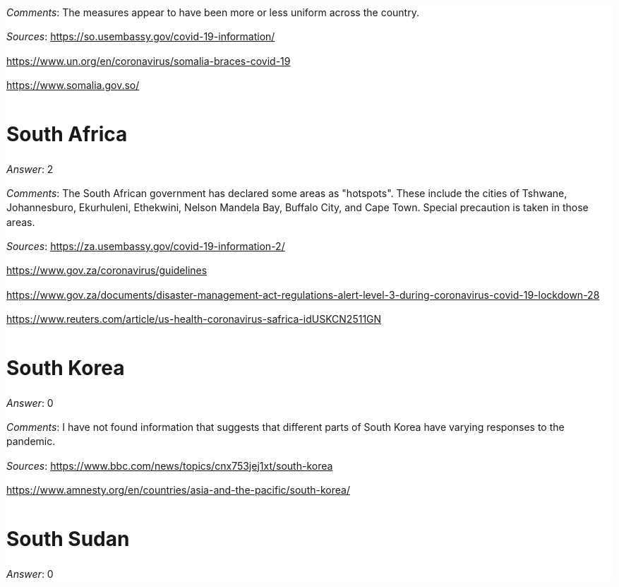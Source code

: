 *Comments*:
 The measures appear to have been more or less uniform across the country. 

*Sources*:
 https://so.usembassy.gov/covid-19-information/



https://www.un.org/en/coronavirus/somalia-braces-covid-19



https://www.somalia.gov.so/



# South Africa 
*Answer*: 2 

*Comments*:
 The South African government has declared some areas as "hotspots". These include the cities of Tshwane, Johannesburo, Ekurhuleni, Ethekwini, Nelson Mandela Bay, Buffalo City, and Cape Town. Special precaution is taken in those areas. 

*Sources*:
 https://za.usembassy.gov/covid-19-information-2/



https://www.gov.za/coronavirus/guidelines



https://www.gov.za/documents/disaster-management-act-regulations-alert-level-3-during-coronavirus-covid-19-lockdown-28



https://www.reuters.com/article/us-health-coronavirus-safrica-idUSKCN2511GN



# South Korea 
*Answer*: 0 

*Comments*:
 I have not found information that suggests that different parts of South Korea have varying responses to the pandemic. 

*Sources*:
 https://www.bbc.com/news/topics/cnx753jej1xt/south-korea




https://www.amnesty.org/en/countries/asia-and-the-pacific/south-korea/



# South Sudan 
*Answer*: 0 
